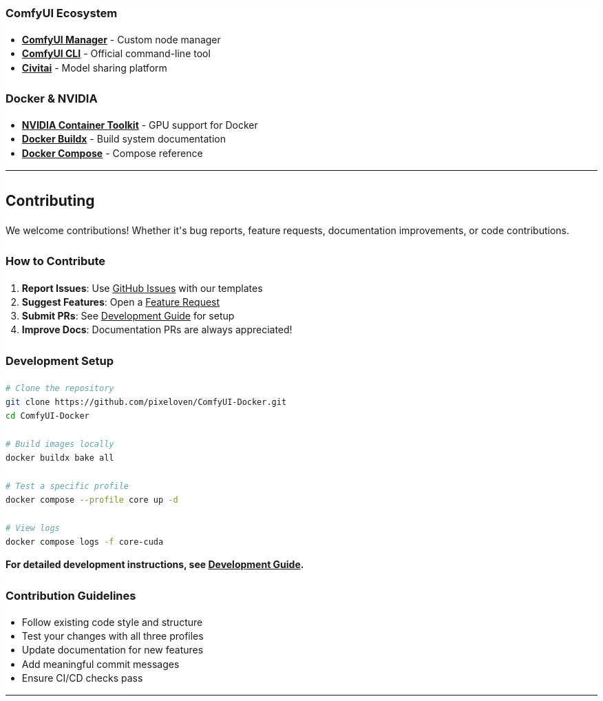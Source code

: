### ComfyUI Ecosystem

- **[ComfyUI Manager](https://github.com/ltdrdata/ComfyUI-Manager)** - Custom node manager
- **[ComfyUI CLI](https://github.com/Comfy-Org/comfy-cli)** - Official command-line tool
- **[Civitai](https://civitai.com/)** - Model sharing platform

### Docker & NVIDIA

- **[NVIDIA Container Toolkit](https://docs.nvidia.com/datacenter/cloud-native/container-toolkit/)** - GPU support for Docker
- **[Docker Buildx](https://docs.docker.com/build/buildx/)** - Build system documentation
- **[Docker Compose](https://docs.docker.com/compose/)** - Compose reference

---

## Contributing

We welcome contributions! Whether it's bug reports, feature requests, documentation improvements, or code contributions.

### How to Contribute

1. **Report Issues**: Use [GitHub Issues](https://github.com/pixeloven/ComfyUI-Docker/issues) with our templates
2. **Suggest Features**: Open a [Feature Request](https://github.com/pixeloven/ComfyUI-Docker/issues/new?template=feature.md)
3. **Submit PRs**: See [Development Guide](docs/development-guides/development.md) for setup
4. **Improve Docs**: Documentation PRs are always appreciated!

### Development Setup

```bash
# Clone the repository
git clone https://github.com/pixeloven/ComfyUI-Docker.git
cd ComfyUI-Docker

# Build images locally
docker buildx bake all

# Test a specific profile
docker compose --profile core up -d

# View logs
docker compose logs -f core-cuda
```

**For detailed development instructions, see [Development Guide](docs/development-guides/development.md).**

### Contribution Guidelines

- Follow existing code style and structure
- Test your changes with all three profiles
- Update documentation for new features
- Add meaningful commit messages
- Ensure CI/CD checks pass

---